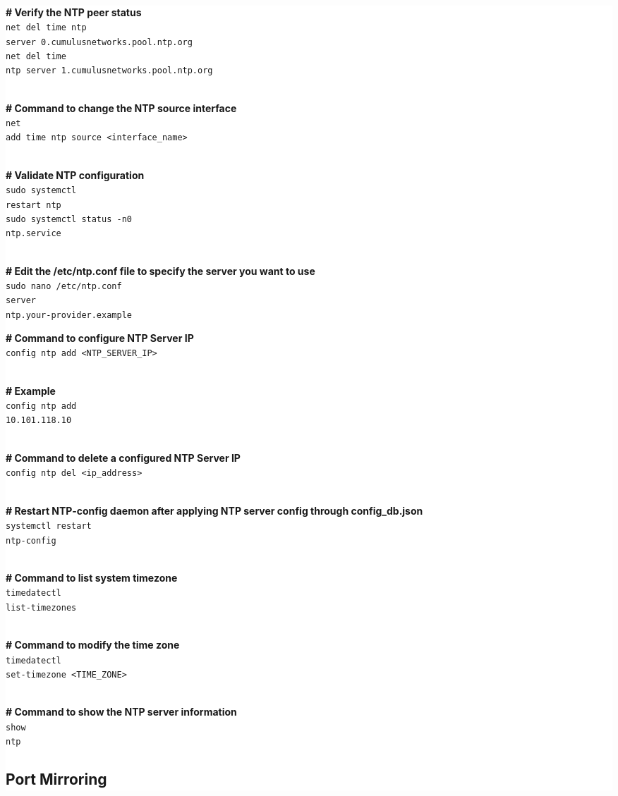 <b># Verify the NTP peer status</b><br />
<code>net del time ntp server 0.cumulusnetworks.pool.ntp.org</code><br />
<code>net del time ntp server 1.cumulusnetworks.pool.ntp.org</code><br /><br />

<b># Command to change the NTP source interface</b><br />
<code>net add time ntp source &lt;interface_name></code><br /><br />

<b># Validate NTP configuration</b><br />
<code>sudo systemctl restart ntp</code><br />
<code>sudo systemctl status -n0 ntp.service</code><br /><br />

<b># Edit the /etc/ntp.conf file to specify the server you want to use</b><br />
<code>sudo nano /etc/ntp.conf</code><br />
<code>server ntp.your-provider.example</code><br />
</td>

<td>
<b># Command to configure NTP Server IP</b><br />
<code>config ntp add &lt;NTP_SERVER_IP></code><br /><br />

<b># Example</b><br />
<code>config ntp add 10.101.118.10</code><br /><br />

<b># Command to delete a configured NTP Server IP</b><br />
<code>config ntp del &lt;ip_address></code><br /><br />

<b># Restart NTP-config daemon after applying NTP server config through config_db.json</b><br />
<code>systemctl restart ntp-config</code><br /><br />

<b># Command to list system timezone</b><br />
<code>timedatectl list-timezones</code><br /><br />

<b># Command to modify the time zone</b><br />
<code>timedatectl set-timezone &lt;TIME_ZONE></code><br /><br />

<b># Command to show the NTP server information</b><br />
<code>show ntp</code><br />
</td>
</tr>
</table>



## <b>Port Mirroring</b>
<style>
  table {
    border-collapse: collapse;
    table-layout: fixed;
    width: 100%;
  }

  th, td {
    border: 1px solid black;
    padding: 8px;
    text-align: left;
    vertical-align: top;
    word-wrap: break-word;
    width: 50%; 
  }
</style>
